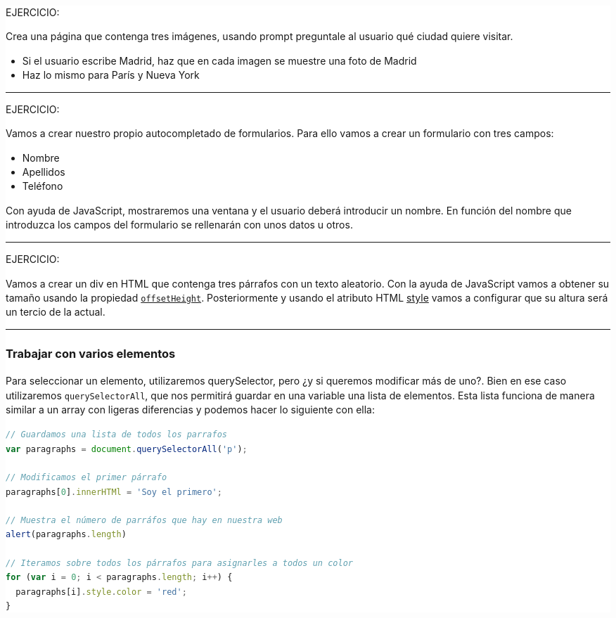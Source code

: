EJERCICIO:

Crea una página que contenga tres imágenes, usando prompt preguntale al usuario qué ciudad quiere visitar.

- Si el usuario escribe Madrid, haz que en cada imagen se muestre una foto de Madrid
- Haz lo mismo para París y Nueva York

* * *

EJERCICIO:

Vamos a crear nuestro propio autocompletado de formularios. Para ello vamos a crear un formulario con tres campos:

- Nombre
- Apellidos
- Teléfono

Con ayuda de JavaScript, mostraremos una ventana y el usuario deberá introducir un nombre. En función del nombre que introduzca los campos del formulario se rellenarán con unos datos u otros.

* * *

EJERCICIO:

Vamos a crear un div en HTML que contenga tres párrafos con un texto aleatorio. Con la ayuda de JavaScript vamos a obtener su tamaño usando la propiedad [`offsetHeight`](https://developer.mozilla.org/es/docs/Web/CSS/opacity). Posteriormente y usando el atributo HTML [style](https://www.w3schools.com/Tags/att_global_style.asp) vamos a configurar que su altura será un tercio de la actual.

* * *

### Trabajar con varios elementos

Para seleccionar un elemento, utilizaremos querySelector, pero ¿y si queremos modificar más de uno?. Bien en ese caso utilizaremos `querySelectorAll`, que nos permitirá guardar en una variable una lista de elementos. Esta lista funciona de manera similar a un array con ligeras diferencias y podemos hacer lo siguiente con ella:

```js
// Guardamos una lista de todos los parrafos
var paragraphs = document.querySelectorAll('p');

// Modificamos el primer párrafo
paragraphs[0].innerHTMl = 'Soy el primero';

// Muestra el número de parráfos que hay en nuestra web
alert(paragraphs.length)

// Iteramos sobre todos los párrafos para asignarles a todos un color
for (var i = 0; i < paragraphs.length; i++) {
  paragraphs[i].style.color = 'red';
}

```

